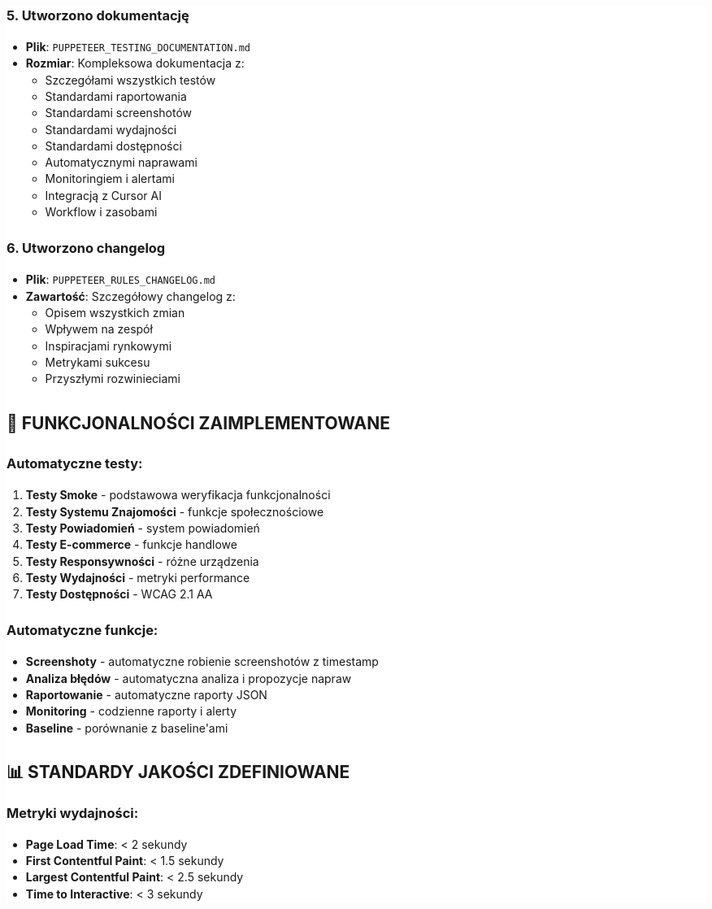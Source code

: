 ### 5. Utworzono dokumentację
- **Plik**: `PUPPETEER_TESTING_DOCUMENTATION.md`
- **Rozmiar**: Kompleksowa dokumentacja z:
  - Szczegółami wszystkich testów
  - Standardami raportowania
  - Standardami screenshotów
  - Standardami wydajności
  - Standardami dostępności
  - Automatycznymi naprawami
  - Monitoringiem i alertami
  - Integracją z Cursor AI
  - Workflow i zasobami

### 6. Utworzono changelog
- **Plik**: `PUPPETEER_RULES_CHANGELOG.md`
- **Zawartość**: Szczegółowy changelog z:
  - Opisem wszystkich zmian
  - Wpływem na zespół
  - Inspiracjami rynkowymi
  - Metrykami sukcesu
  - Przyszłymi rozwinieciami

## 🔧 FUNKCJONALNOŚCI ZAIMPLEMENTOWANE

### Automatyczne testy:
1. **Testy Smoke** - podstawowa weryfikacja funkcjonalności
2. **Testy Systemu Znajomości** - funkcje społecznościowe
3. **Testy Powiadomień** - system powiadomień
4. **Testy E-commerce** - funkcje handlowe
5. **Testy Responsywności** - różne urządzenia
6. **Testy Wydajności** - metryki performance
7. **Testy Dostępności** - WCAG 2.1 AA

### Automatyczne funkcje:
- **Screenshoty** - automatyczne robienie screenshotów z timestamp
- **Analiza błędów** - automatyczna analiza i propozycje napraw
- **Raportowanie** - automatyczne raporty JSON
- **Monitoring** - codzienne raporty i alerty
- **Baseline** - porównanie z baseline'ami

## 📊 STANDARDY JAKOŚCI ZDEFINIOWANE

### Metryki wydajności:
- **Page Load Time**: < 2 sekundy
- **First Contentful Paint**: < 1.5 sekundy
- **Largest Contentful Paint**: < 2.5 sekundy
- **Time to Interactive**: < 3 sekundy
